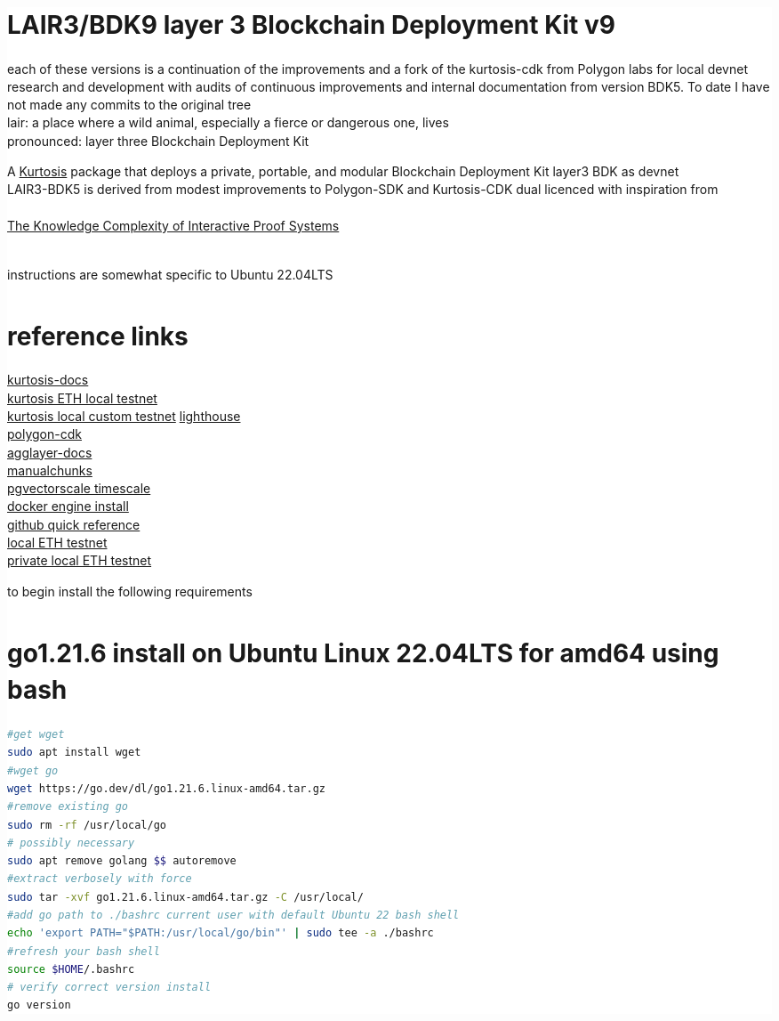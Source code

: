 # LAIR3/BDK9 layer 3 Blockchain Deployment Kit v9
each of these versions is a continuation of the improvements and a fork of the kurtosis-cdk from Polygon labs for local devnet research and development with audits of continuous improvements and internal documentation from version BDK5. To date I have not made any commits to the original tree <br />
lair: a place where a wild animal, especially a fierce or dangerous one, lives<br />
pronounced: layer three Blockchain Deployment Kit<br />

A [Kurtosis](https://github.com/kurtosis-tech/kurtosis) package that deploys a private, portable, and modular Blockchain Deployment Kit layer3 BDK as devnet<br />
LAIR3-BDK5 is derived from modest improvements to Polygon-SDK and Kurtosis-CDK dual licenced with inspiration from<br /><br />
<a href="http://people.csail.mit.edu/silvio/Selected%20Scientific%20Papers/Proof%20Systems/The_Knowledge_Complexity_Of_Interactive_Proof_Systems.pdf">The Knowledge Complexity of Interactive Proof Systems</a><br /><br />


instructions are somewhat specific to Ubuntu 22.04LTS<br />

# reference links<br />
<a href="https://docs.kurtosis.com/">kurtosis-docs</a><br />
<a href="https://docs.kurtosis.com/how-to-local-eth-testnet">kurtosis ETH local testnet</a><br />
<a href="https://docs.kurtosis.com/how-to-compose-your-own-testnet">kurtosis local custom testnet</a>
<a href="https://lighthouse-book.sigmaprime.io/">lighthouse</a><br />
<a href="https://docs.polygon.technology/cdk/">polygon-cdk</a><br />
<a href="https://docs.polygon.technology/cdk/agglayer/overview/">agglayer-docs</a><br />
<a href="https://rollupjs.org/configuration-options/#output-manualchunks">manualchunks</a><br />
<a href="https://docs.timescale.com/self-hosted/latest/install/installation-docker/">pgvectorscale timescale</a><br />
<a href="https://docs.docker.com/engine/install/">docker engine install</a><br />
<a href="https://training.github.com/downloads/github-git-cheat-sheet/">github quick reference</a><br />
<a href="https://docs.kurtosis.com/how-to-local-eth-testnet">local ETH testnet</a><br />
<a href="https://docs.kurtosis.com/how-to-compose-your-own-testnet/">private local ETH testnet</a><br />

to begin install the following requirements<br />

#  go1.21.6 install on Ubuntu Linux 22.04LTS for amd64 using bash<br />
```bash
#get wget
sudo apt install wget
#wget go
wget https://go.dev/dl/go1.21.6.linux-amd64.tar.gz
#remove existing go
sudo rm -rf /usr/local/go
# possibly necessary
sudo apt remove golang $$ autoremove
#extract verbosely with force
sudo tar -xvf go1.21.6.linux-amd64.tar.gz -C /usr/local/
#add go path to ./bashrc current user with default Ubuntu 22 bash shell
echo 'export PATH="$PATH:/usr/local/go/bin"' | sudo tee -a ./bashrc
#refresh your bash shell
source $HOME/.bashrc
# verify correct version install
go version
```

